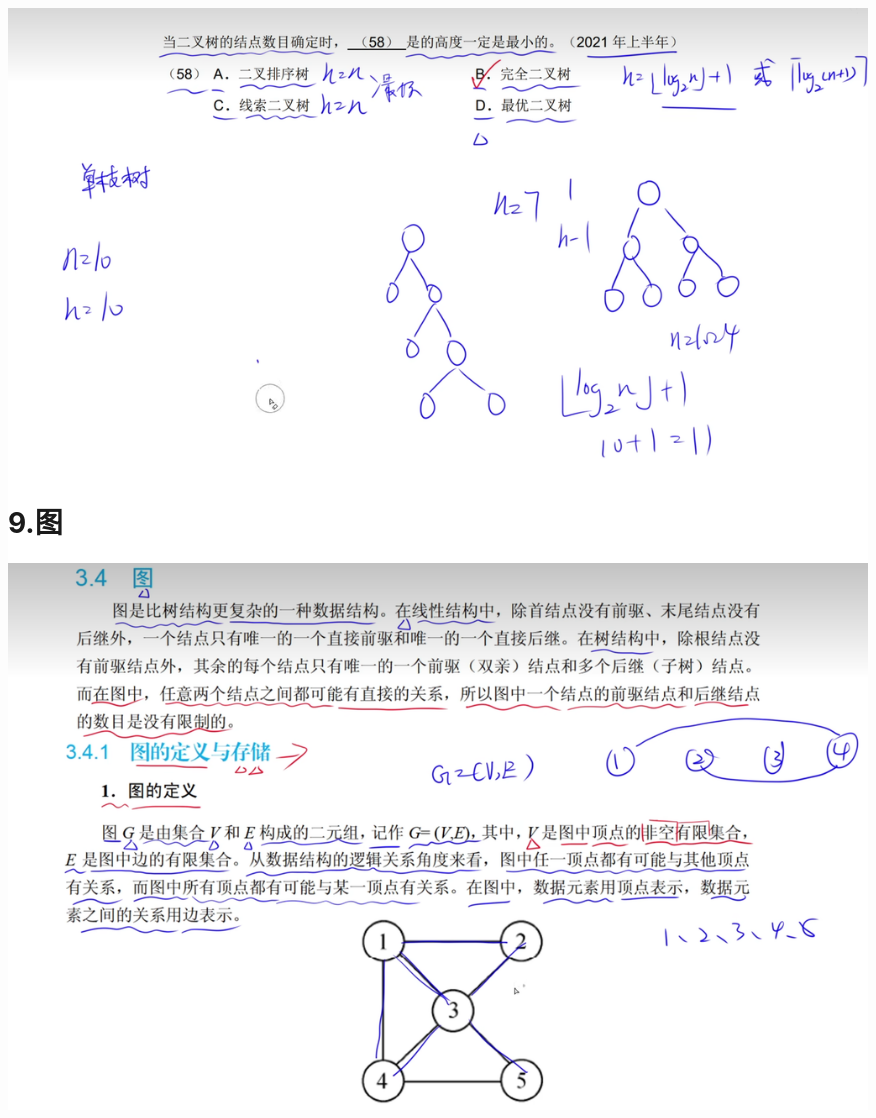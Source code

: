 ![image-20221116210029626](typora图片/image-20221116210029626.png)

# 9.图

![image-20221116210206106](typora图片/image-20221116210206106.png)
